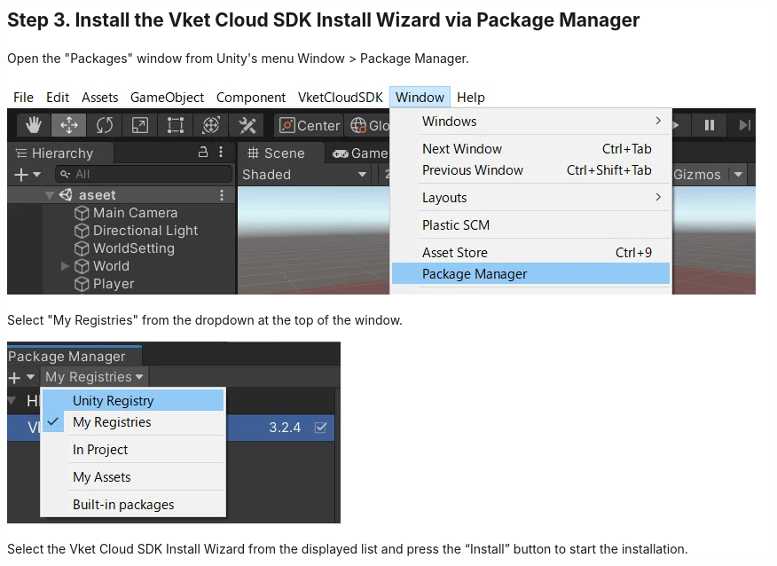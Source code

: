 
## Step 3. Install the Vket Cloud SDK Install Wizard via Package Manager
  
Open the "Packages" window from Unity's menu Window > Package Manager.

![SetupSDK_External](img/SetupSDK_External_04.jpg)

Select "My Registries" from the dropdown at the top of the window.

![SetupSDK_External](img/SetupSDK_External_05.jpg)

Select the Vket Cloud SDK Install Wizard from the displayed list and press the “Install” button to start the installation.<br>
